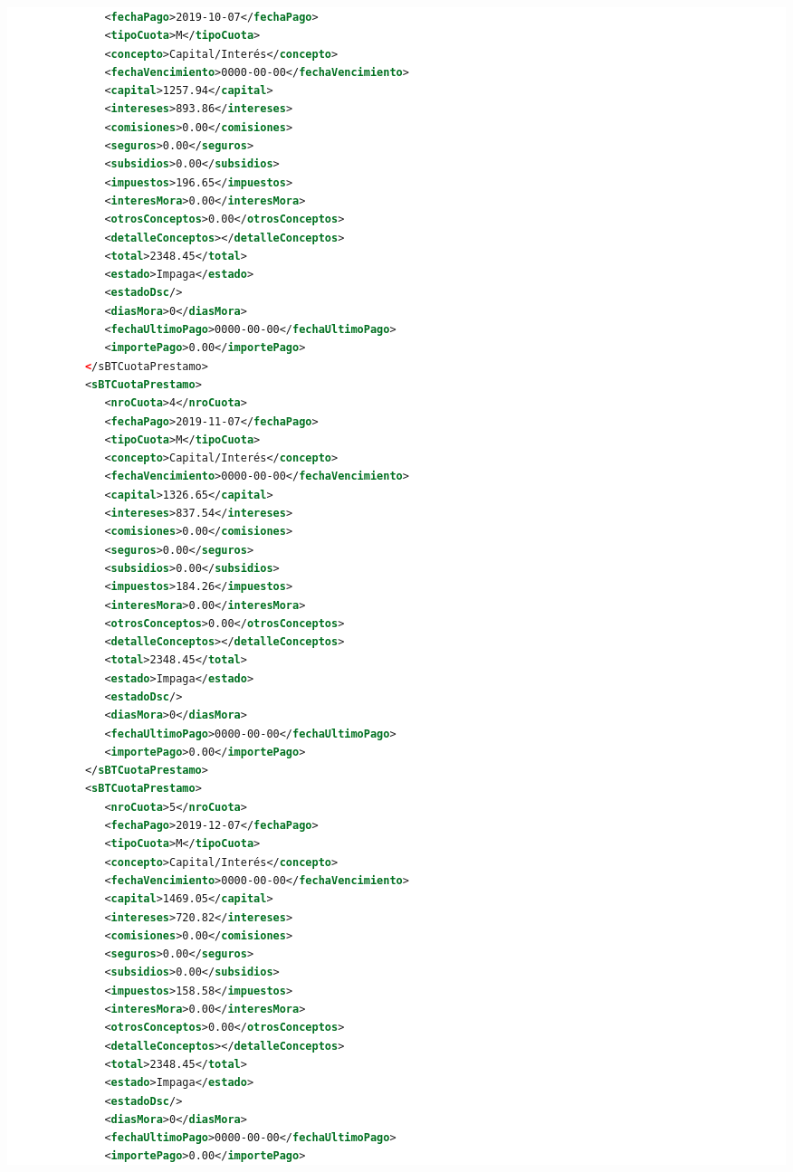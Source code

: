 ```xml
               <fechaPago>2019-10-07</fechaPago>
               <tipoCuota>M</tipoCuota>
               <concepto>Capital/Interés</concepto>
               <fechaVencimiento>0000-00-00</fechaVencimiento>
               <capital>1257.94</capital>
               <intereses>893.86</intereses>
               <comisiones>0.00</comisiones>
               <seguros>0.00</seguros>
               <subsidios>0.00</subsidios>
               <impuestos>196.65</impuestos>
               <interesMora>0.00</interesMora>
               <otrosConceptos>0.00</otrosConceptos>
               <detalleConceptos></detalleConceptos>
               <total>2348.45</total>
               <estado>Impaga</estado>
               <estadoDsc/>
               <diasMora>0</diasMora>
               <fechaUltimoPago>0000-00-00</fechaUltimoPago>
               <importePago>0.00</importePago>
            </sBTCuotaPrestamo>
            <sBTCuotaPrestamo>
               <nroCuota>4</nroCuota>
               <fechaPago>2019-11-07</fechaPago>
               <tipoCuota>M</tipoCuota>
               <concepto>Capital/Interés</concepto>
               <fechaVencimiento>0000-00-00</fechaVencimiento>
               <capital>1326.65</capital>
               <intereses>837.54</intereses>
               <comisiones>0.00</comisiones>
               <seguros>0.00</seguros>
               <subsidios>0.00</subsidios>
               <impuestos>184.26</impuestos>
               <interesMora>0.00</interesMora>
               <otrosConceptos>0.00</otrosConceptos>
               <detalleConceptos></detalleConceptos>
               <total>2348.45</total>
               <estado>Impaga</estado>
               <estadoDsc/>
               <diasMora>0</diasMora>
               <fechaUltimoPago>0000-00-00</fechaUltimoPago>
               <importePago>0.00</importePago>
            </sBTCuotaPrestamo>
            <sBTCuotaPrestamo>
               <nroCuota>5</nroCuota>
               <fechaPago>2019-12-07</fechaPago>
               <tipoCuota>M</tipoCuota>
               <concepto>Capital/Interés</concepto>
               <fechaVencimiento>0000-00-00</fechaVencimiento>
               <capital>1469.05</capital>
               <intereses>720.82</intereses>
               <comisiones>0.00</comisiones>
               <seguros>0.00</seguros>
               <subsidios>0.00</subsidios>
               <impuestos>158.58</impuestos>
               <interesMora>0.00</interesMora>
               <otrosConceptos>0.00</otrosConceptos>
               <detalleConceptos></detalleConceptos>
               <total>2348.45</total>
               <estado>Impaga</estado>
               <estadoDsc/>
               <diasMora>0</diasMora>
               <fechaUltimoPago>0000-00-00</fechaUltimoPago>
               <importePago>0.00</importePago>
```